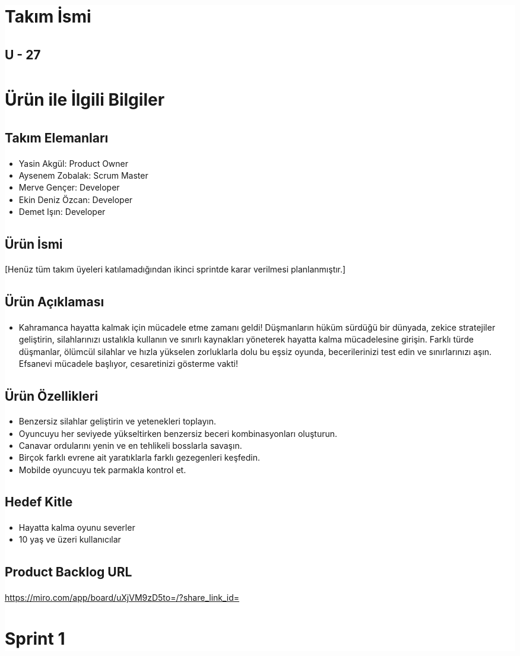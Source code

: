 # Takım İsmi

## U - 27

# Ürün ile İlgili Bilgiler

## Takım Elemanları

- Yasin Akgül: Product Owner
- Aysenem Zobalak: Scrum Master
- Merve Gençer: Developer
- Ekin Deniz Özcan: Developer
- Demet Işın: Developer

## Ürün İsmi

[Henüz tüm takım üyeleri katılamadığından ikinci sprintde karar verilmesi planlanmıştır.]

## Ürün Açıklaması

- Kahramanca hayatta kalmak için mücadele etme zamanı geldi! Düşmanların hüküm sürdüğü bir dünyada, zekice stratejiler geliştirin, silahlarınızı ustalıkla kullanın ve sınırlı kaynakları yöneterek hayatta kalma mücadelesine girişin. Farklı türde düşmanlar, ölümcül silahlar ve hızla yükselen zorluklarla dolu bu eşsiz oyunda, becerilerinizi test edin ve sınırlarınızı aşın. Efsanevi mücadele başlıyor, cesaretinizi gösterme vakti!

## Ürün Özellikleri

- Benzersiz silahlar geliştirin ve yetenekleri toplayın.
- Oyuncuyu her seviyede yükseltirken benzersiz beceri kombinasyonları oluşturun.
- Canavar ordularını yenin ve en tehlikeli bosslarla savaşın.
- Birçok farklı evrene ait yaratıklarla farklı gezegenleri keşfedin.
- Mobilde oyuncuyu tek parmakla kontrol et.

## Hedef Kitle

- Hayatta kalma oyunu severler
- 10 yaş ve üzeri kullanıcılar

## Product Backlog URL

https://miro.com/app/board/uXjVM9zD5to=/?share_link_id=


# Sprint 1
